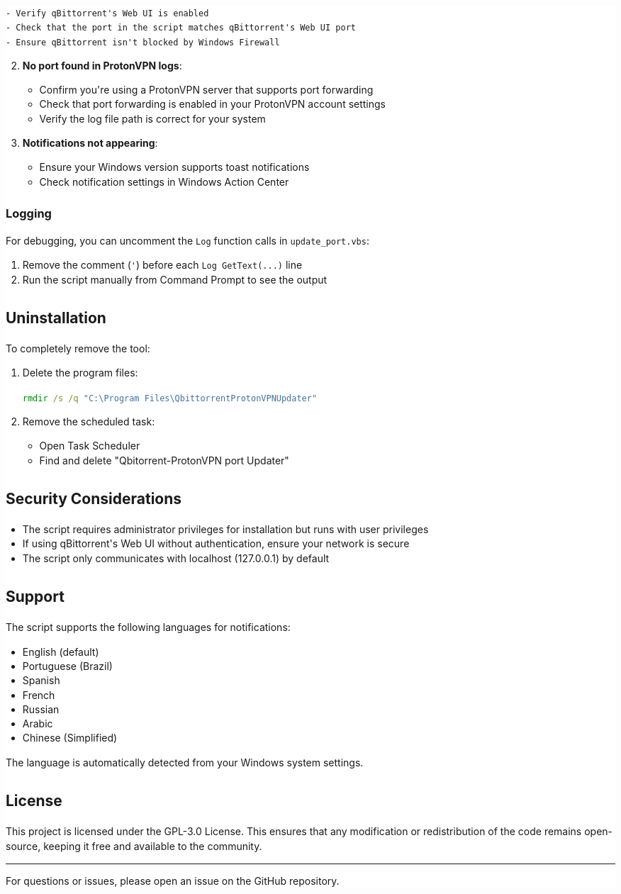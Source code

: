     - Verify qBittorrent's Web UI is enabled
    - Check that the port in the script matches qBittorrent's Web UI port
    - Ensure qBittorrent isn't blocked by Windows Firewall

2. **No port found in ProtonVPN logs**:

    - Confirm you're using a ProtonVPN server that supports port forwarding
    - Check that port forwarding is enabled in your ProtonVPN account settings
    - Verify the log file path is correct for your system

3. **Notifications not appearing**:
    - Ensure your Windows version supports toast notifications
    - Check notification settings in Windows Action Center

### Logging

For debugging, you can uncomment the `Log` function calls in `update_port.vbs`:

1. Remove the comment (`'`) before each `Log GetText(...)` line
2. Run the script manually from Command Prompt to see the output

## Uninstallation

To completely remove the tool:

1. Delete the program files:

    ```cmd
    rmdir /s /q "C:\Program Files\QbittorrentProtonVPNUpdater"
    ```

2. Remove the scheduled task:
    - Open Task Scheduler
    - Find and delete "Qbitorrent-ProtonVPN port Updater"

## Security Considerations

-   The script requires administrator privileges for installation but runs with user privileges
-   If using qBittorrent's Web UI without authentication, ensure your network is secure
-   The script only communicates with localhost (127.0.0.1) by default

## Support

The script supports the following languages for notifications:

-   English (default)
-   Portuguese (Brazil)
-   Spanish
-   French
-   Russian
-   Arabic
-   Chinese (Simplified)

The language is automatically detected from your Windows system settings.

## License

This project is licensed under the GPL-3.0 License. This ensures that any modification or redistribution of the code remains open-source, keeping it free and available to the community.

---

For questions or issues, please open an issue on the GitHub repository.
